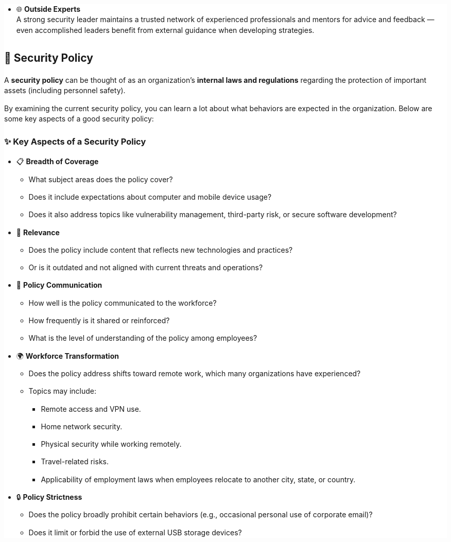 - 🌐 **Outside Experts**  
    A strong security leader maintains a trusted network of experienced professionals and mentors for advice and feedback — even accomplished leaders benefit from external guidance when developing strategies.


## 📜 **Security Policy**

A **security policy** can be thought of as an organization’s **internal laws and regulations** regarding the protection of important assets (including personnel safety).

By examining the current security policy, you can learn a lot about what behaviors are expected in the organization. Below are some key aspects of a good security policy:

### ✨ Key Aspects of a Security Policy

- 📋 **Breadth of Coverage**
    
    - What subject areas does the policy cover?
        
    - Does it include expectations about computer and mobile device usage?
        
    - Does it also address topics like vulnerability management, third-party risk, or secure software development?
        
- 🔗 **Relevance**
    
    - Does the policy include content that reflects new technologies and practices?
        
    - Or is it outdated and not aligned with current threats and operations?
        
- 📣 **Policy Communication**
    
    - How well is the policy communicated to the workforce?
        
    - How frequently is it shared or reinforced?
        
    - What is the level of understanding of the policy among employees?
        
- 🌍 **Workforce Transformation**
    
    - Does the policy address shifts toward remote work, which many organizations have experienced?
        
    - Topics may include:
        
        - Remote access and VPN use.
            
        - Home network security.
            
        - Physical security while working remotely.
            
        - Travel-related risks.
            
        - Applicability of employment laws when employees relocate to another city, state, or country.
            
- 🔒 **Policy Strictness**
    
    - Does the policy broadly prohibit certain behaviors (e.g., occasional personal use of corporate email)?
        
    - Does it limit or forbid the use of external USB storage devices?
        